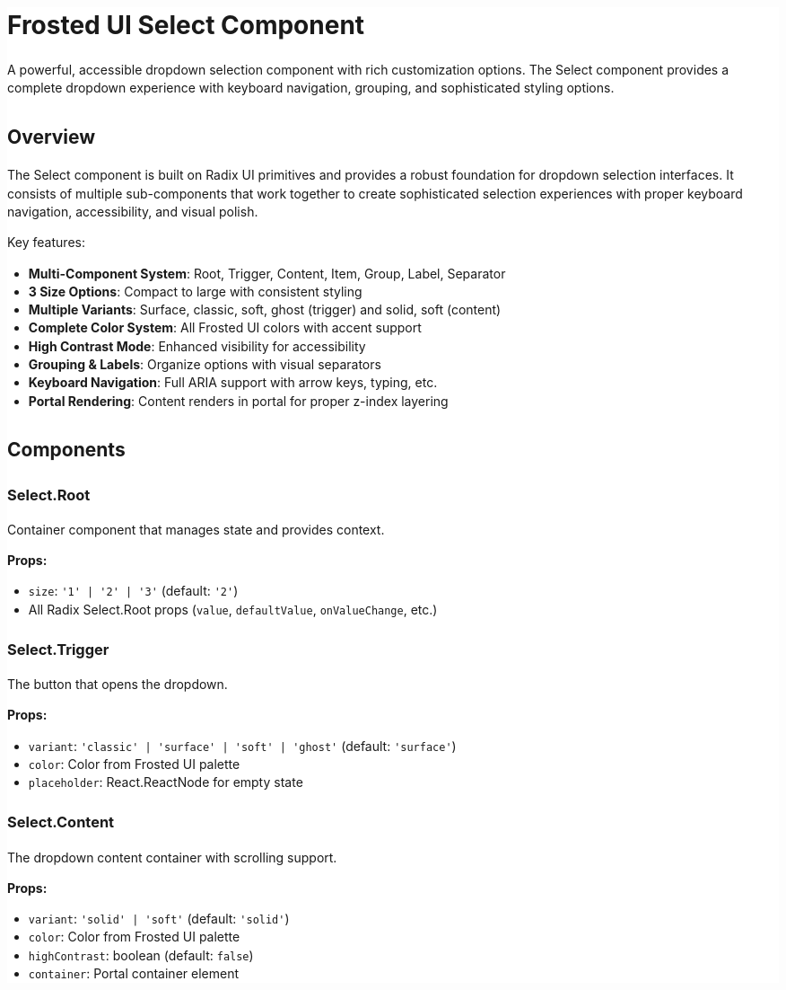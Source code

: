 # Frosted UI Select Component

A powerful, accessible dropdown selection component with rich customization options. The Select component provides a complete dropdown experience with keyboard navigation, grouping, and sophisticated styling options.

## Overview

The Select component is built on Radix UI primitives and provides a robust foundation for dropdown selection interfaces. It consists of multiple sub-components that work together to create sophisticated selection experiences with proper keyboard navigation, accessibility, and visual polish.

Key features:

- **Multi-Component System**: Root, Trigger, Content, Item, Group, Label, Separator
- **3 Size Options**: Compact to large with consistent styling
- **Multiple Variants**: Surface, classic, soft, ghost (trigger) and solid, soft (content)
- **Complete Color System**: All Frosted UI colors with accent support
- **High Contrast Mode**: Enhanced visibility for accessibility
- **Grouping & Labels**: Organize options with visual separators
- **Keyboard Navigation**: Full ARIA support with arrow keys, typing, etc.
- **Portal Rendering**: Content renders in portal for proper z-index layering

## Components

### Select.Root

Container component that manages state and provides context.

**Props:**

- `size`: `'1' | '2' | '3'` (default: `'2'`)
- All Radix Select.Root props (`value`, `defaultValue`, `onValueChange`, etc.)

### Select.Trigger

The button that opens the dropdown.

**Props:**

- `variant`: `'classic' | 'surface' | 'soft' | 'ghost'` (default: `'surface'`)
- `color`: Color from Frosted UI palette
- `placeholder`: React.ReactNode for empty state

### Select.Content

The dropdown content container with scrolling support.

**Props:**

- `variant`: `'solid' | 'soft'` (default: `'solid'`)
- `color`: Color from Frosted UI palette
- `highContrast`: boolean (default: `false`)
- `container`: Portal container element
